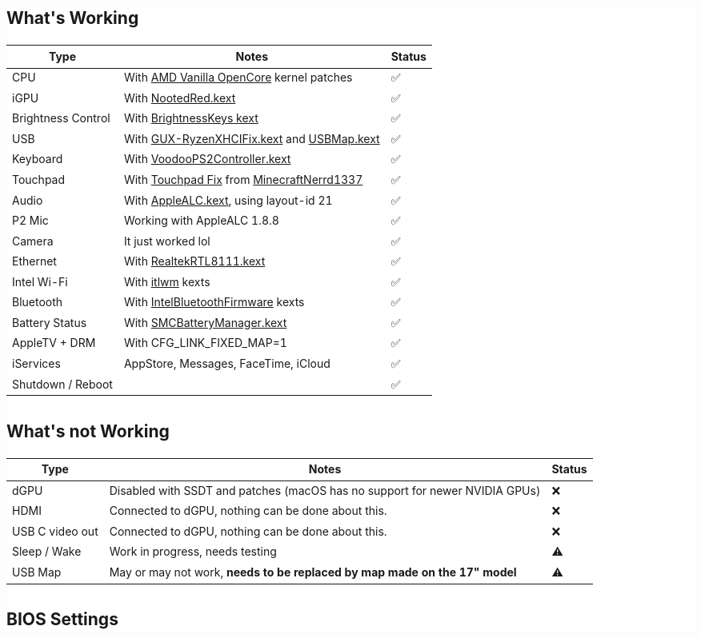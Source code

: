 

## What's Working

| Type | Notes | Status |
| --- | --- | --- |
| CPU | With [AMD Vanilla OpenCore](https://github.com/AMD-OSX/AMD_Vanilla) kernel patches | ✅
| iGPU | With [NootedRed.kext](https://github.com/ChefKissInc/NootedRed) | ✅
| Brightness Control | With [BrightnessKeys kext](https://github.com/acidanthera/BrightnessKeys) | ✅
| USB | With [GUX-RyzenXHCIFix.kext](https://github.com/RattletraPM/GUX-RyzenXHCIFix) and [USBMap.kext](https://github.com/corpnewt/USBMap)| ✅
| Keyboard | With [VoodooPS2Controller.kext](https://github.com/acidanthera/VoodooPS2) | ✅
| Touchpad | With [Touchpad Fix](https://github.com/danielrumata/Legion-5800H-Hackintosh/issues/1#issuecomment-2395105467) from [MinecraftNerrd1337](https://github.com/MinecraftNerrd1337) | ✅
| Audio | With [AppleALC.kext](https://github.com/acidanthera/AppleALC), using layout-id 21 | ✅
| P2 Mic | Working with AppleALC 1.8.8 | ✅
| Camera | It just worked lol | ✅
| Ethernet | With [RealtekRTL8111.kext](https://github.com/Mieze/RTL8111_driver_for_OS_X) | ✅
| Intel Wi-Fi | With [itlwm](https://github.com/OpenIntelWireless/itlwm) kexts | ✅
| Bluetooth | With [IntelBluetoothFirmware](https://github.com/OpenIntelWireless/IntelBluetoothFirmware) kexts | ✅
| Battery Status | With [SMCBatteryManager.kext](https://github.com/acidanthera/VirtualSMC) | ✅
| AppleTV + DRM | With CFG_LINK_FIXED_MAP=1 | ✅
| iServices | AppStore, Messages, FaceTime, iCloud | ✅
| Shutdown / Reboot | | ✅



## What's not Working

| Type | Notes | Status |
| --- | --- | --- |
| dGPU | Disabled with SSDT and patches (macOS has no support for newer NVIDIA GPUs) | ❌
| HDMI | Connected to dGPU, nothing can be done about this. | ❌
| USB C video out | Connected to dGPU, nothing can be done about this. | ❌
| Sleep / Wake | Work in progress, needs testing | ⚠️
| USB Map | May or may not work, **needs to be replaced by map made on the 17" model** | ⚠️



## BIOS Settings
